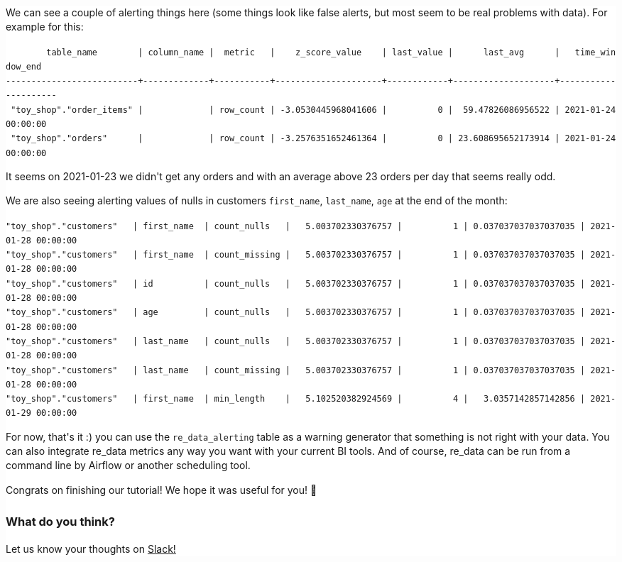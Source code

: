```
```

We can see a couple of alerting things here (some things look like false alerts, but most seem to be real problems with data).
For example for this:

```
        table_name        | column_name |  metric   |    z_score_value    | last_value |      last_avg      |   time_window_end
--------------------------+-------------+-----------+---------------------+------------+--------------------+---------------------
 "toy_shop"."order_items" |             | row_count | -3.0530445968041606 |          0 |  59.47826086956522 | 2021-01-24 00:00:00
 "toy_shop"."orders"      |             | row_count | -3.2576351652461364 |          0 | 23.608695652173914 | 2021-01-24 00:00:00
 ```

 It seems on 2021-01-23 we didn't get any orders and with an average above 23 orders per day that seems really odd.

 We are also seeing alerting values of nulls in customers `first_name`, `last_name`, `age` at the end of the month:

 ```
 "toy_shop"."customers"   | first_name  | count_nulls   |   5.003702330376757 |          1 | 0.037037037037037035 | 2021-01-28 00:00:00
 "toy_shop"."customers"   | first_name  | count_missing |   5.003702330376757 |          1 | 0.037037037037037035 | 2021-01-28 00:00:00
 "toy_shop"."customers"   | id          | count_nulls   |   5.003702330376757 |          1 | 0.037037037037037035 | 2021-01-28 00:00:00
 "toy_shop"."customers"   | age         | count_nulls   |   5.003702330376757 |          1 | 0.037037037037037035 | 2021-01-28 00:00:00
 "toy_shop"."customers"   | last_name   | count_nulls   |   5.003702330376757 |          1 | 0.037037037037037035 | 2021-01-28 00:00:00
 "toy_shop"."customers"   | last_name   | count_missing |   5.003702330376757 |          1 | 0.037037037037037035 | 2021-01-28 00:00:00
 "toy_shop"."customers"   | first_name  | min_length    |   5.102520382924569 |          4 |   3.0357142857142856 | 2021-01-29 00:00:00
 ```

For now, that's it :) you can use the `re_data_alerting` table as a warning generator that something is not right with your data.
You can also integrate re_data metrics any way you want with your current BI tools.
And of course, re_data can be run from a command line by Airflow or another scheduling tool.

Congrats on finishing our tutorial! We hope it was useful for you! 🙂

### What do you think?

Let us know your thoughts on [Slack!](https://www.re-data.io/slack)

